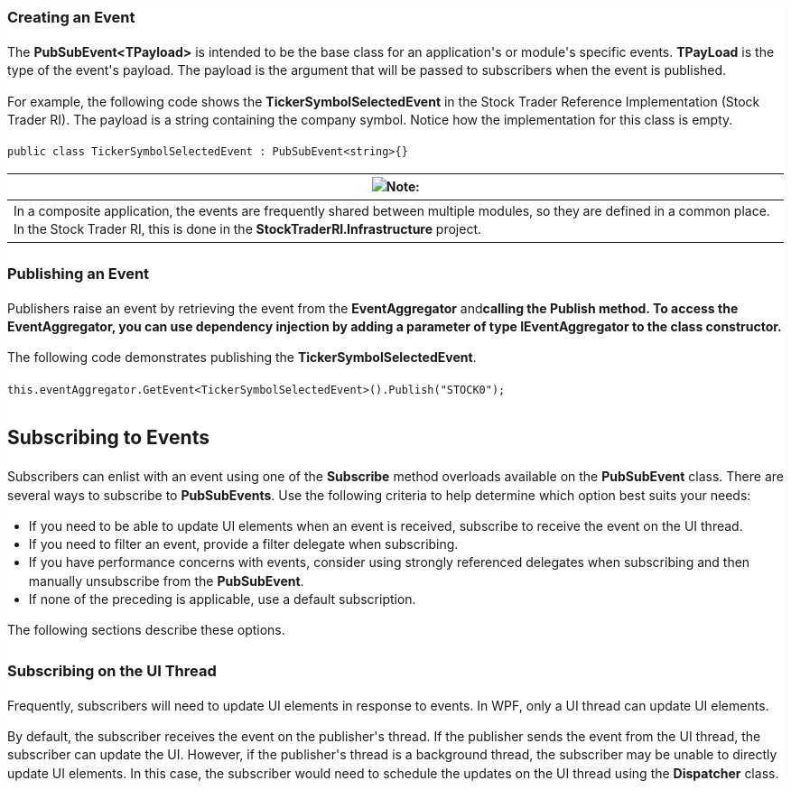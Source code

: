 <span id="_Subscribing_to_an"></span><span id="CreatinganEvent"></span><span id="_Ref201457688"></span>
### <span id="sec12"></span>Creating an Event

The **PubSubEvent&lt;TPayload&gt;** is intended to be the base class for an application's or module's specific events. **TPayLoad** is the type of the event's payload. The payload is the argument that will be passed to subscribers when the event is published.

For example, the following code shows the **TickerSymbolSelectedEvent** in the Stock Trader Reference Implementation (Stock Trader RI). The payload is a string containing the company symbol. Notice how the implementation for this class is empty.

    public class TickerSymbolSelectedEvent : PubSubEvent<string>{}

| <img src="https://msdn.microsoft.com/en-us/Ff921122.note(en-us,PandP.40).gif" class="note" />Note:                                                                                                                  |
|---------------------------------------------------------------------------------------------------------------------------------------------------------------------------------------------------------------------|
| In a composite application, the events are frequently shared between multiple modules, so they are defined in a common place. In the Stock Trader RI, this is done in the **StockTraderRI.Infrastructure** project. |

<span id="PublishinganEvent"></span>
### <span id="sec13"></span>Publishing an Event

Publishers raise an event by retrieving the event from the **EventAggregator** and****calling the **Publish** method. To access the **EventAggregator**, you can use dependency injection by adding a parameter of type **IEventAggregator** to the class constructor.****

The following code demonstrates publishing the **TickerSymbolSelectedEvent**.

    this.eventAggregator.GetEvent<TickerSymbolSelectedEvent>().Publish("STOCK0");

<span id="SubscribingtoEvents"></span>
<span id="sec14"></span>Subscribing to Events
---------------------------------------------

Subscribers can enlist with an event using one of the **Subscribe** method overloads available on the **PubSubEvent** class. There are several ways to subscribe to **PubSubEvents**. Use the following criteria to help determine which option best suits your needs:

-   If you need to be able to update UI elements when an event is received, subscribe to receive the event on the UI thread.
-   If you need to filter an event, provide a filter delegate when subscribing.
-   If you have performance concerns with events, consider using strongly referenced delegates when subscribing and then manually unsubscribe from the **PubSubEvent**.
-   If none of the preceding is applicable, use a default subscription.

The following sections describe these options.

<span id="_Default_Subscriptions"></span><span id="_Subscribing_on_the"></span><span id="SubscribingontheUIThread"></span><span id="_Ref201457705"></span>
### <span id="sec15"></span>Subscribing on the UI Thread

Frequently, subscribers will need to update UI elements in response to events. In WPF, only a UI thread can update UI elements.

By default, the subscriber receives the event on the publisher's thread. If the publisher sends the event from the UI thread, the subscriber can update the UI. However, if the publisher's thread is a background thread, the subscriber may be unable to directly update UI elements. In this case, the subscriber would need to schedule the updates on the UI thread using the **Dispatcher** class.
